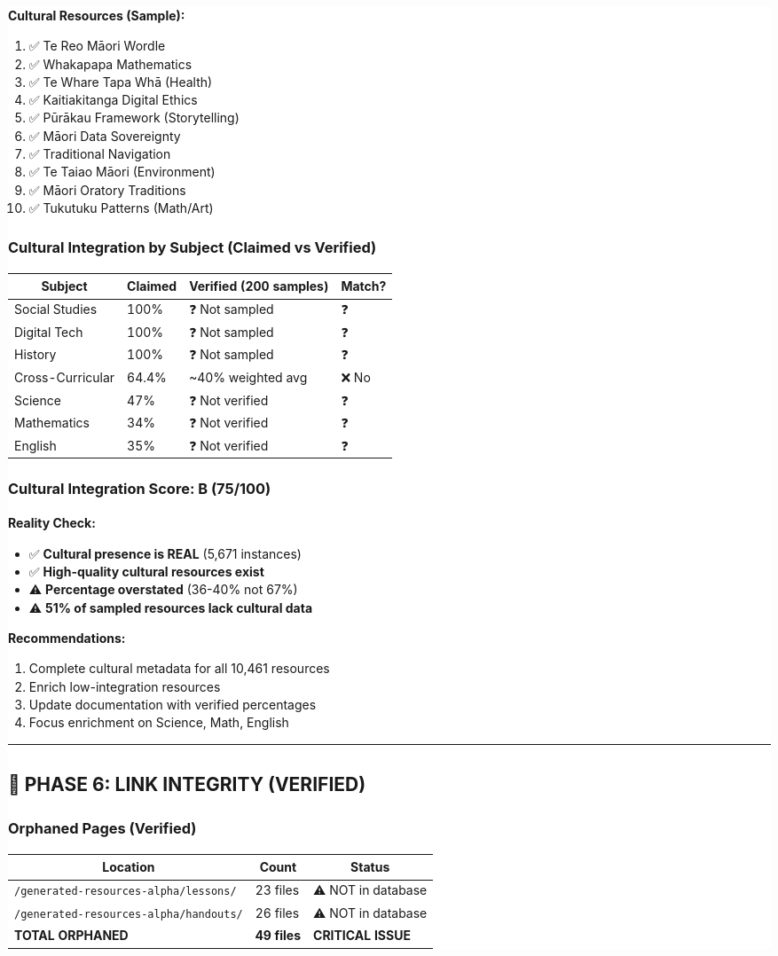 **Cultural Resources (Sample):**
1. ✅ Te Reo Māori Wordle
2. ✅ Whakapapa Mathematics
3. ✅ Te Whare Tapa Whā (Health)
4. ✅ Kaitiakitanga Digital Ethics
5. ✅ Pūrākau Framework (Storytelling)
6. ✅ Māori Data Sovereignty
7. ✅ Traditional Navigation
8. ✅ Te Taiao Māori (Environment)
9. ✅ Māori Oratory Traditions
10. ✅ Tukutuku Patterns (Math/Art)

### **Cultural Integration by Subject (Claimed vs Verified)**

| Subject | Claimed | Verified (200 samples) | Match? |
|---------|---------|------------------------|--------|
| Social Studies | 100% | ❓ Not sampled | ❓ |
| Digital Tech | 100% | ❓ Not sampled | ❓ |
| History | 100% | ❓ Not sampled | ❓ |
| Cross-Curricular | 64.4% | ~40% weighted avg | ❌ No |
| Science | 47% | ❓ Not verified | ❓ |
| Mathematics | 34% | ❓ Not verified | ❓ |
| English | 35% | ❓ Not verified | ❓ |

### **Cultural Integration Score: B (75/100)**

**Reality Check:**
- ✅ **Cultural presence is REAL** (5,671 instances)
- ✅ **High-quality cultural resources exist**
- ⚠️ **Percentage overstated** (36-40% not 67%)
- ⚠️ **51% of sampled resources lack cultural data**

**Recommendations:**
1. Complete cultural metadata for all 10,461 resources
2. Enrich low-integration resources
3. Update documentation with verified percentages
4. Focus enrichment on Science, Math, English

---

## 🔗 PHASE 6: LINK INTEGRITY (VERIFIED)

### **Orphaned Pages (Verified)**

| Location | Count | Status |
|----------|-------|--------|
| `/generated-resources-alpha/lessons/` | 23 files | ⚠️ NOT in database |
| `/generated-resources-alpha/handouts/` | 26 files | ⚠️ NOT in database |
| **TOTAL ORPHANED** | **49 files** | **CRITICAL ISSUE** |
